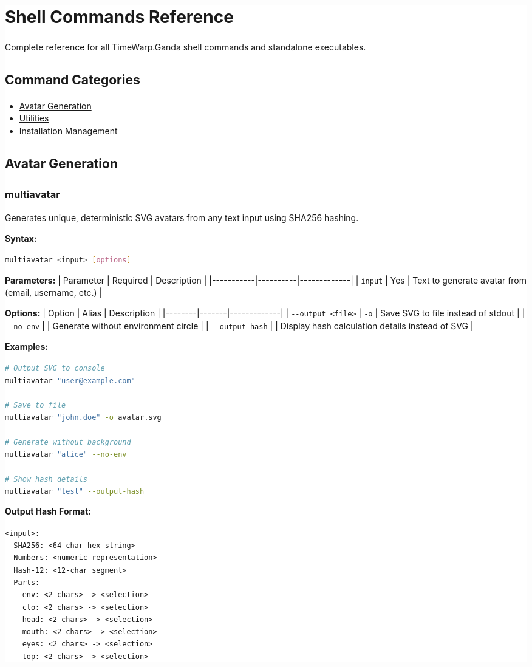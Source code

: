 # Shell Commands Reference

Complete reference for all TimeWarp.Ganda shell commands and standalone executables.

## Command Categories

- [Avatar Generation](#avatar-generation)
- [Utilities](#utilities)
- [Installation Management](#installation-management)

## Avatar Generation

### multiavatar

Generates unique, deterministic SVG avatars from any text input using SHA256 hashing.

**Syntax:**
```bash
multiavatar <input> [options]
```

**Parameters:**
| Parameter | Required | Description |
|-----------|----------|-------------|
| `input` | Yes | Text to generate avatar from (email, username, etc.) |

**Options:**
| Option | Alias | Description |
|--------|-------|-------------|
| `--output <file>` | `-o` | Save SVG to file instead of stdout |
| `--no-env` | | Generate without environment circle |
| `--output-hash` | | Display hash calculation details instead of SVG |

**Examples:**
```bash
# Output SVG to console
multiavatar "user@example.com"

# Save to file
multiavatar "john.doe" -o avatar.svg

# Generate without background
multiavatar "alice" --no-env

# Show hash details
multiavatar "test" --output-hash
```

**Output Hash Format:**
```
<input>:
  SHA256: <64-char hex string>
  Numbers: <numeric representation>
  Hash-12: <12-char segment>
  Parts:
    env: <2 chars> -> <selection>
    clo: <2 chars> -> <selection>
    head: <2 chars> -> <selection>
    mouth: <2 chars> -> <selection>
    eyes: <2 chars> -> <selection>
    top: <2 chars> -> <selection>
```
